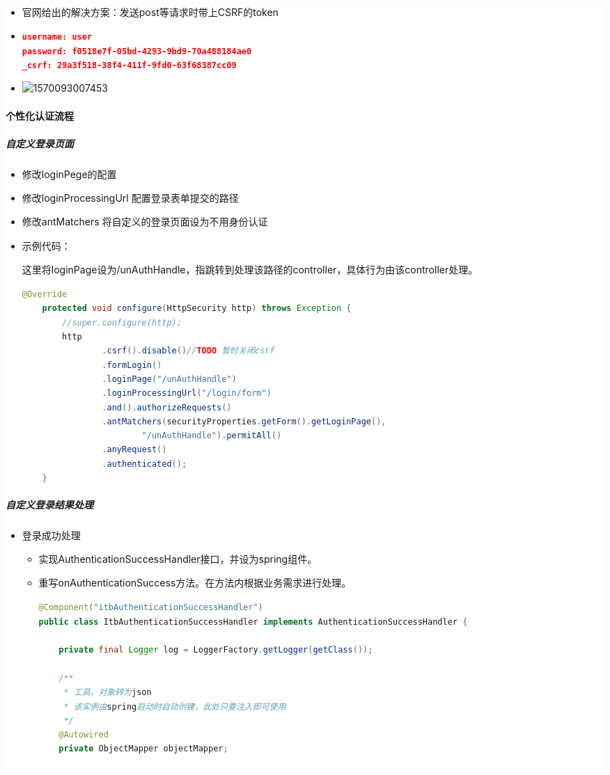  + 官网给出的解决方案：发送post等请求时带上CSRF的token

  + ~~~json
    username: user
    password: f0518e7f-05bd-4293-9bd9-70a488184ae0
    _csrf: 29a3f518-38f4-411f-9fd0-63f68387cc09
    ~~~

  + ![1570093007453](imgs\1570093007453.png)

#### 个性化认证流程

##### 自定义登录页面

+ 修改loginPege的配置

+ 修改loginProcessingUrl   配置登录表单提交的路径

+ 修改antMatchers  将自定义的登录页面设为不用身份认证

+ 示例代码：

  这里将loginPage设为/unAuthHandle，指跳转到处理该路径的controller，具体行为由该controller处理。

  ~~~java
  @Override
      protected void configure(HttpSecurity http) throws Exception {
          //super.configure(http);
          http
                  .csrf().disable()//TODO 暂时关闭csrf
                  .formLogin()
                  .loginPage("/unAuthHandle")
                  .loginProcessingUrl("/login/form")
                  .and().authorizeRequests()
                  .antMatchers(securityProperties.getForm().getLoginPage(),
                          "/unAuthHandle").permitAll()
                  .anyRequest()
                  .authenticated();
      }
  ~~~

  

##### 自定义登录结果处理

+ 登录成功处理

  + 实现AuthenticationSuccessHandler接口，并设为spring组件。

  + 重写onAuthenticationSuccess方法。在方法内根据业务需求进行处理。

    ~~~java
    @Component("itbAuthenticationSuccessHandler")
    public class ItbAuthenticationSuccessHandler implements AuthenticationSuccessHandler {
    
        private final Logger log = LoggerFactory.getLogger(getClass());
    
        /**
         * 工具。对象转为json
         * 该实例由spring启动时自动创建，此处只要注入即可使用
         */
        @Autowired
        private ObjectMapper objectMapper;
       